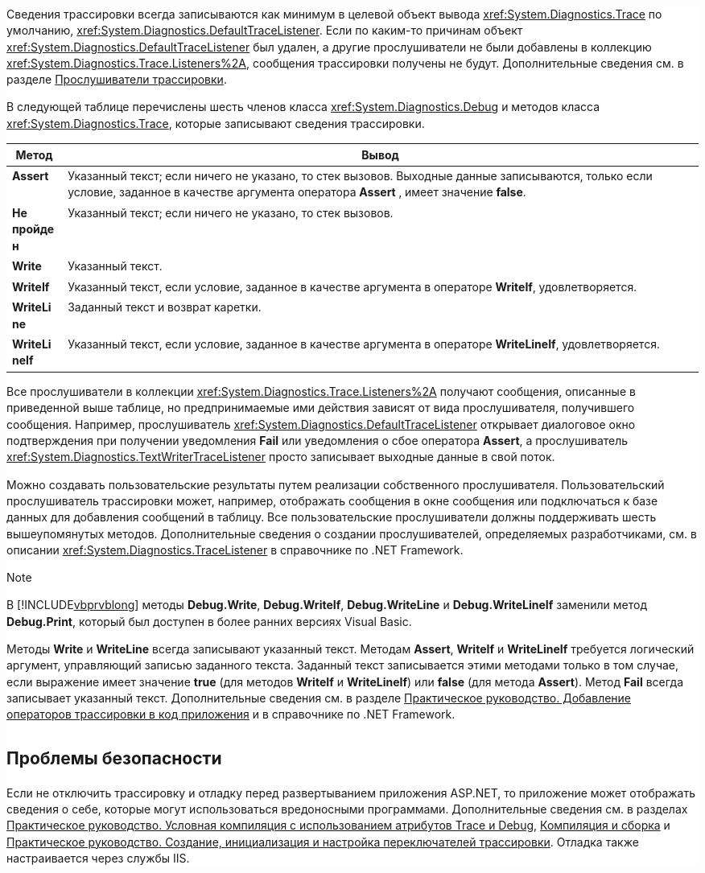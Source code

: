  Сведения трассировки всегда записываются как минимум в целевой объект вывода <xref:System.Diagnostics.Trace> по умолчанию, <xref:System.Diagnostics.DefaultTraceListener>. Если по каким-то причинам объект <xref:System.Diagnostics.DefaultTraceListener> был удален, а другие прослушиватели не были добавлены в коллекцию <xref:System.Diagnostics.Trace.Listeners%2A>, сообщения трассировки получены не будут. Дополнительные сведения см. в разделе [Прослушиватели трассировки](../../../docs/framework/debug-trace-profile/trace-listeners.md).  
  
 В следующей таблице перечислены шесть членов класса <xref:System.Diagnostics.Debug> и методов класса <xref:System.Diagnostics.Trace>, которые записывают сведения трассировки.  
  
|Метод|Вывод|  
|------------|------------|  
|**Assert**|Указанный текст; если ничего не указано, то стек вызовов. Выходные данные записываются, только если условие, заданное в качестве аргумента оператора **Assert** , имеет значение **false**.|  
|**Не пройден**|Указанный текст; если ничего не указано, то стек вызовов.|  
|**Write**|Указанный текст.|  
|**WriteIf**|Указанный текст, если условие, заданное в качестве аргумента в операторе **WriteIf**, удовлетворяется.|  
|**WriteLine**|Заданный текст и возврат каретки.|  
|**WriteLineIf**|Указанный текст, если условие, заданное в качестве аргумента в операторе **WriteLineIf**, удовлетворяется.|  
  
 Все прослушиватели в коллекции <xref:System.Diagnostics.Trace.Listeners%2A> получают сообщения, описанные в приведенной выше таблице, но предпринимаемые ими действия зависят от вида прослушивателя, получившего сообщения. Например, прослушиватель <xref:System.Diagnostics.DefaultTraceListener> открывает диалоговое окно подтверждения при получении уведомления **Fail** или уведомления о сбое оператора **Assert**, а прослушиватель <xref:System.Diagnostics.TextWriterTraceListener> просто записывает выходные данные в свой поток.  
  
 Можно создавать пользовательские результаты путем реализации собственного прослушивателя. Пользовательский прослушиватель трассировки может, например, отображать сообщения в окне сообщения или подключаться к базе данных для добавления сообщений в таблицу. Все пользовательские прослушиватели должны поддерживать шесть вышеупомянутых методов. Дополнительные сведения о создании прослушивателей, определяемых разработчиками, см. в описании <xref:System.Diagnostics.TraceListener> в справочнике по .NET Framework.  
  
> [!NOTE]
>  В [!INCLUDE[vbprvblong](../../../includes/vbprvblong-md.md)] методы **Debug.Write**, **Debug.WriteIf**, **Debug.WriteLine** и **Debug.WriteLineIf** заменили метод **Debug.Print**, который был доступен в более ранних версиях Visual Basic.  
  
 Методы **Write** и **WriteLine** всегда записывают указанный текст. Методам **Assert**, **WriteIf** и **WriteLineIf** требуется логический аргумент, управляющий записью заданного текста. Заданный текст записывается этими методами только в том случае, если выражение имеет значение **true** (для методов **WriteIf** и **WriteLineIf**) или **false** (для метода **Assert**). Метод **Fail** всегда записывает указанный текст. Дополнительные сведения см. в разделе [Практическое руководство. Добавление операторов трассировки в код приложения](../../../docs/framework/debug-trace-profile/how-to-add-trace-statements-to-application-code.md) и в справочнике по .NET Framework.  
  
## <a name="security-concerns"></a>Проблемы безопасности  
 Если не отключить трассировку и отладку перед развертыванием приложения ASP.NET, то приложение может отображать сведения о себе, которые могут использоваться вредоносными программами. Дополнительные сведения см. в разделах [Практическое руководство. Условная компиляция с использованием атрибутов Trace и Debug](../../../docs/framework/debug-trace-profile/how-to-compile-conditionally-with-trace-and-debug.md), [Компиляция и сборка](/visualstudio/ide/compiling-and-building-in-visual-studio) и [Практическое руководство. Создание, инициализация и настройка переключателей трассировки](../../../docs/framework/debug-trace-profile/how-to-create-initialize-and-configure-trace-switches.md). Отладка также настраивается через службы IIS.  
  